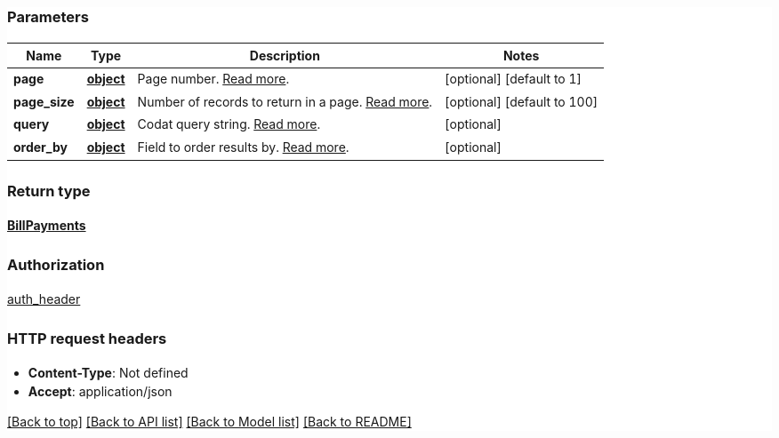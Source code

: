 ### Parameters

Name | Type | Description  | Notes
------------- | ------------- | ------------- | -------------
 **page** | [**object**](.md)| Page number. [Read more](https://docs.codat.io/using-the-api/paging). | [optional] [default to 1]
 **page_size** | [**object**](.md)| Number of records to return in a page. [Read more](https://docs.codat.io/using-the-api/paging). | [optional] [default to 100]
 **query** | [**object**](.md)| Codat query string. [Read more](https://docs.codat.io/using-the-api/querying). | [optional] 
 **order_by** | [**object**](.md)| Field to order results by. [Read more](https://docs.codat.io/using-the-api/ordering-results). | [optional] 

### Return type

[**BillPayments**](BillPayments.md)

### Authorization

[auth_header](../README.md#auth_header)

### HTTP request headers

 - **Content-Type**: Not defined
 - **Accept**: application/json

[[Back to top]](#) [[Back to API list]](../README.md#documentation-for-api-endpoints) [[Back to Model list]](../README.md#documentation-for-models) [[Back to README]](../README.md)


